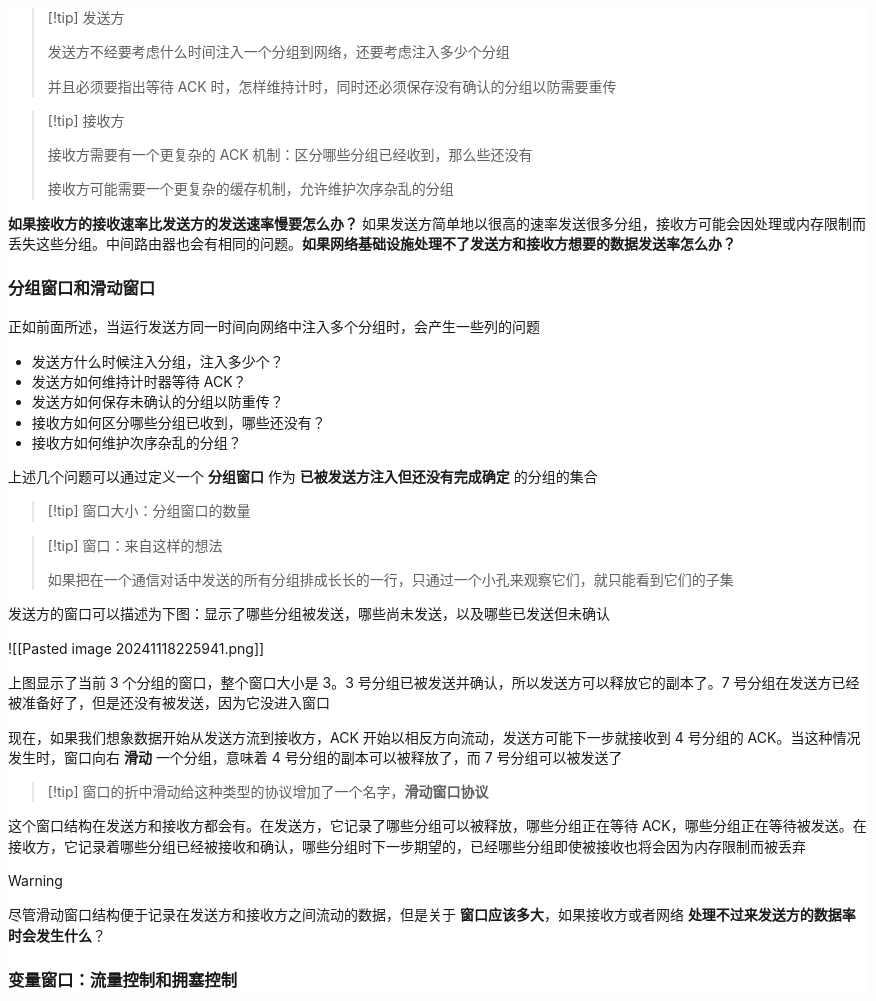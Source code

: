 > [!tip] 发送方
> 
> 发送方不经要考虑什么时间注入一个分组到网络，还要考虑注入多少个分组
> 
> 并且必须要指出等待 ACK 时，怎样维持计时，同时还必须保存没有确认的分组以防需要重传
> 

> [!tip] 接收方
> 
> 接收方需要有一个更复杂的 ACK 机制：区分哪些分组已经收到，那么些还没有
> 
> 接收方可能需要一个更复杂的缓存机制，允许维护次序杂乱的分组
> 

**如果接收方的接收速率比发送方的发送速率慢要怎么办？** 如果发送方简单地以很高的速率发送很多分组，接收方可能会因处理或内存限制而丢失这些分组。中间路由器也会有相同的问题。**如果网络基础设施处理不了发送方和接收方想要的数据发送率怎么办？**

### 分组窗口和滑动窗口

正如前面所述，当运行发送方同一时间向网络中注入多个分组时，会产生一些列的问题
+ 发送方什么时候注入分组，注入多少个？
+ 发送方如何维持计时器等待 ACK？
+ 发送方如何保存未确认的分组以防重传？
+ 接收方如何区分哪些分组已收到，哪些还没有？
+ 接收方如何维护次序杂乱的分组？

上述几个问题可以通过定义一个 **分组窗口** 作为 **已被发送方注入但还没有完成确定** 的分组的集合

> [!tip] 窗口大小：分组窗口的数量
> 

> [!tip] 窗口：来自这样的想法
> 
> 如果把在一个通信对话中发送的所有分组排成长长的一行，只通过一个小孔来观察它们，就只能看到它们的子集
> 

发送方的窗口可以描述为下图：显示了哪些分组被发送，哪些尚未发送，以及哪些已发送但未确认

![[Pasted image 20241118225941.png]]

上图显示了当前 $3$ 个分组的窗口，整个窗口大小是 $3$。$3$ 号分组已被发送并确认，所以发送方可以释放它的副本了。$7$ 号分组在发送方已经被准备好了，但是还没有被发送，因为它没进入窗口

现在，如果我们想象数据开始从发送方流到接收方，ACK 开始以相反方向流动，发送方可能下一步就接收到 $4$ 号分组的 ACK。当这种情况发生时，窗口向右 **滑动** 一个分组，意味着 $4$ 号分组的副本可以被释放了，而 $7$ 号分组可以被发送了

> [!tip] 窗口的折中滑动给这种类型的协议增加了一个名字，**滑动窗口协议**

这个窗口结构在发送方和接收方都会有。在发送方，它记录了哪些分组可以被释放，哪些分组正在等待 ACK，哪些分组正在等待被发送。在接收方，它记录着哪些分组已经被接收和确认，哪些分组时下一步期望的，已经哪些分组即使被接收也将会因为内存限制而被丢弃

> [!warning] 
> 
> 尽管滑动窗口结构便于记录在发送方和接收方之间流动的数据，但是关于 **窗口应该多大**，如果接收方或者网络 **处理不过来发送方的数据率时会发生什么**？
> 

### 变量窗口：流量控制和拥塞控制
